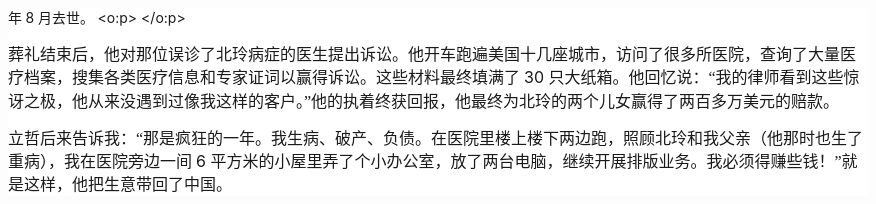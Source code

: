    <span lang="ZH-CN" style="font-family:宋体;mso-ascii-font-family:Calibri;mso-ascii-theme-font:
minor-latin;mso-fareast-font-family:宋体;mso-fareast-theme-font:minor-fareast">
    年
   </span>
   8
   <span lang="ZH-CN" style="font-family:宋体;mso-ascii-font-family:Calibri;mso-ascii-theme-font:
minor-latin;mso-fareast-font-family:宋体;mso-fareast-theme-font:minor-fareast">
    月去世。
   </span>
   <o:p>
   </o:p>
  </font>
 </p>
 <p class="MsoNormal">
  <o:p>
   <font size="3">
   </font>
  </o:p>
 </p>
 <p class="MsoNormal">
  <font size="3">
   <span lang="ZH-CN" style="font-family:宋体;mso-ascii-font-family:
Calibri;mso-ascii-theme-font:minor-latin;mso-fareast-font-family:宋体;mso-fareast-theme-font:
minor-fareast">
    葬礼结束后，他对那位误诊了北玲病症的医生提出诉讼。他开车跑遍美国十几座城市，访问了很多所医院，查询了大量医疗档案，搜集各类医疗信息和专家证词以赢得诉讼。这些材料最终填满了
   </span>
   30
   <span lang="ZH-CN" style="font-family:宋体;mso-ascii-font-family:Calibri;mso-ascii-theme-font:
minor-latin;mso-fareast-font-family:宋体;mso-fareast-theme-font:minor-fareast">
    只大纸箱。他回忆说：“我的律师看到这些惊讶之极，他从来没遇到过像我这样的客户。”他的执着终获回报，他最终为北玲的两个儿女赢得了两百多万美元的赔款。
   </span>
   <o:p>
   </o:p>
  </font>
 </p>
 <p class="MsoNormal">
  <o:p>
   <font size="3">
   </font>
  </o:p>
 </p>
 <p class="MsoNormal">
  <font size="3">
   <span lang="ZH-CN" style="font-family:宋体;mso-ascii-font-family:
Calibri;mso-ascii-theme-font:minor-latin;mso-fareast-font-family:宋体;mso-fareast-theme-font:
minor-fareast">
    立哲后来告诉我：“那是疯狂的一年。我生病、破产、负债。在医院里楼上楼下两边跑，照顾北玲和我父亲（他那时也生了重病），我在医院旁边一间
   </span>
   6
   <span lang="ZH-CN" style="font-family:宋体;mso-ascii-font-family:Calibri;mso-ascii-theme-font:
minor-latin;mso-fareast-font-family:宋体;mso-fareast-theme-font:minor-fareast">
    平方米的小屋里弄了个小办公室，放了两台电脑，继续开展排版业务。我必须得赚些钱！”就是这样，他把生意带回了中国。
   </span>
   <o:p>
   </o:p>
  </font>
 </p>
 <p class="MsoNormal">
  <o:p>
   <font size="3">
   </font>
  </o:p>
 </p>
 <p class="MsoNormal">